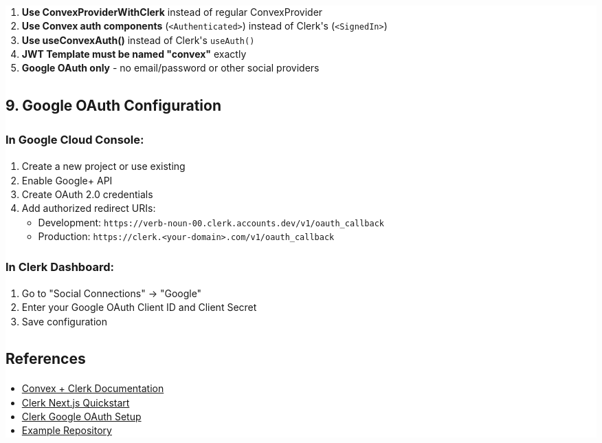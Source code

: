 1. **Use ConvexProviderWithClerk** instead of regular ConvexProvider
2. **Use Convex auth components** (`<Authenticated>`) instead of Clerk's (`<SignedIn>`)
3. **Use useConvexAuth()** instead of Clerk's `useAuth()`
4. **JWT Template must be named "convex"** exactly
5. **Google OAuth only** - no email/password or other social providers

## 9. Google OAuth Configuration

### In Google Cloud Console:
1. Create a new project or use existing
2. Enable Google+ API
3. Create OAuth 2.0 credentials
4. Add authorized redirect URIs:
   - Development: `https://verb-noun-00.clerk.accounts.dev/v1/oauth_callback`
   - Production: `https://clerk.<your-domain>.com/v1/oauth_callback`

### In Clerk Dashboard:
1. Go to "Social Connections" → "Google"
2. Enter your Google OAuth Client ID and Client Secret
3. Save configuration

## References

- [Convex + Clerk Documentation](https://docs.convex.dev/auth/clerk#nextjs)
- [Clerk Next.js Quickstart](https://clerk.com/docs/quickstarts/nextjs)
- [Clerk Google OAuth Setup](https://clerk.com/docs/authentication/social-connections/google)
- [Example Repository](https://github.com/get-convex/template-nextjs-clerk) 